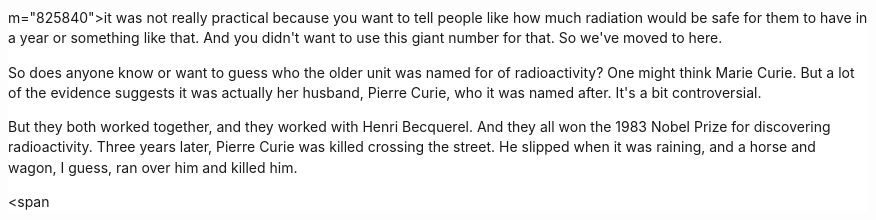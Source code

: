   m="825840">it</span> <span m="826370">was</span> <span m="826530">not</span>
  <span m="826730">really</span> <span m="826930">practical</span> <span
  m="827970">because</span> <span m="828150">you</span> <span
  m="828230">want</span> <span m="828390">to</span> <span m="828470">tell</span>
  <span m="828760">people</span> <span m="829080">like</span> <span
  m="829290">how</span> <span m="829520">much</span> <span
  m="829810">radiation</span> <span m="830510">would</span> <span
  m="830600">be</span> <span m="830700">safe</span> <span m="831030">for</span>
  <span m="831120">them</span> <span m="831280">to</span> <span
  m="831360">have</span> <span m="831730">in</span> <span m="831820">a</span>
  <span m="831870">year</span> <span m="832230">or</span> <span
  m="832330">something</span> <span m="832670">like</span> <span
  m="832860">that.</span> <span m="833350">And</span> <span
  m="833510">you</span> <span m="833600">didn't</span> <span
  m="833850">want</span> <span m="833990">to</span> <span m="834070">use</span>
  <span m="834470">this</span> <span m="835200">giant</span> <span
  m="835690">number</span> <span m="836070">for</span> <span
  m="836240">that.</span> <span m="836900">So</span> <span
  m="837140">we've</span> <span m="837630">moved</span> <span
  m="837970">to</span> <span m="838050">here.</span></p><p><span
  m="838830">So</span> <span m="838990">does</span> <span
  m="839080">anyone</span> <span m="839440">know</span> <span
  m="839780">or</span> <span m="839940">want</span> <span m="840130">to</span>
  <span m="840200">guess</span> <span m="841940">who</span> <span
  m="842890">the</span> <span m="843350">older</span> <span
  m="843860">unit</span> <span m="844360">was</span> <span
  m="844920">named</span> <span m="845360">for</span> <span m="845870">of</span>
  <span m="846030">radioactivity?</span> <span m="848950">One</span> <span
  m="849200">might</span> <span m="849410">think</span> <span
  m="849700">Marie</span> <span m="850100">Curie.</span> <span
  m="851000">But</span> <span m="851260">a</span> <span m="851340">lot</span>
  <span m="851650">of</span> <span m="851910">the</span> <span
  m="852320">evidence</span> <span m="852750">suggests</span> <span
  m="853160">it</span> <span m="853220">was</span> <span
  m="853330">actually</span> <span m="853780">her</span> <span
  m="854080">husband,</span> <span m="855130">Pierre</span> <span
  m="855450">Curie,</span> <span m="856720">who</span> <span
  m="856910">it</span> <span m="857020">was</span> <span m="857180">named</span>
  <span m="857480">after.</span> <span m="857820">It's</span> <span
  m="857940">a</span> <span m="857990">bit</span> <span
  m="858180">controversial.</span></p><p><span m="859800">But</span> <span
  m="859920">they</span> <span m="860060">both</span> <span
  m="860460">worked</span> <span m="860800">together,</span> <span
  m="861350">and</span> <span m="861510">they</span> <span
  m="861600">worked</span> <span m="862000">with</span> <span
  m="862610">Henri</span> <span m="863110">Becquerel.</span> <span
  m="864250">And</span> <span m="864430">they</span> <span m="864540">all</span>
  <span m="864840">won</span> <span m="865090">the</span> <span
  m="865170">1983</span> <span m="866020">Nobel</span> <span
  m="866370">Prize</span> <span m="866850">for</span> <span
  m="866970">discovering</span> <span m="867540">radioactivity.</span> <span
  m="868970">Three</span> <span m="869260">years</span> <span
  m="869550">later,</span> <span m="870480">Pierre</span> <span
  m="870880">Curie</span> <span m="871700">was</span> <span
  m="871940">killed</span> <span m="872360">crossing</span> <span
  m="872940">the</span> <span m="873020">street.</span> <span
  m="874390">He</span> <span m="874810">slipped</span> <span
  m="875700">when</span> <span m="875850">it</span> <span m="875950">was</span>
  <span m="876150">raining,</span> <span m="876700">and</span> <span
  m="877210">a</span> <span m="877780">horse</span> <span m="878120">and</span>
  <span m="878310">wagon,</span> <span m="878780">I</span> <span
  m="878850">guess,</span> <span m="879100">ran</span> <span
  m="879490">over</span> <span m="879810">him</span> <span m="880360">and</span>
  <span m="880540">killed</span> <span m="880860">him.</span></p><p><span